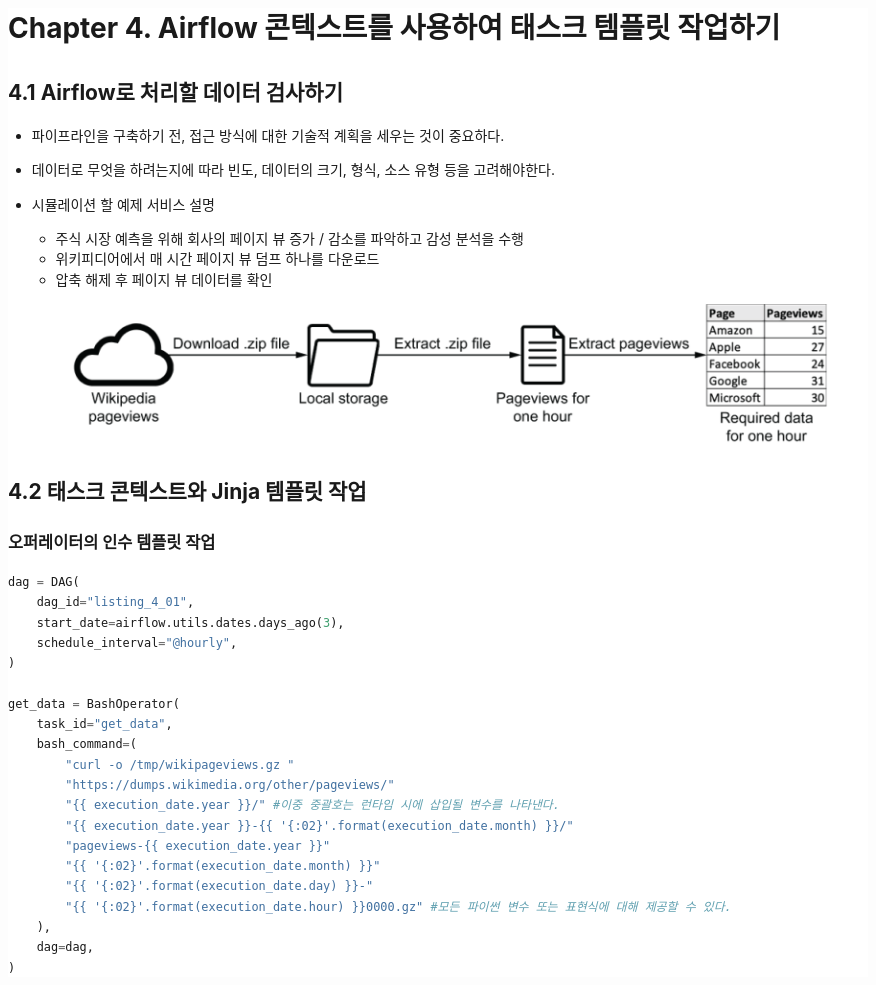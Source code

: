 # Chapter 4. Airflow 콘텍스트를 사용하여 태스크 템플릿 작업하기

## 4.1 Airflow로 처리할 데이터 검사하기

* 파이프라인을 구축하기 전, 접근 방식에 대한 기술적 계획을 세우는 것이 중요하다.
* 데이터로 무엇을 하려는지에 따라 빈도, 데이터의 크기, 형식, 소스 유형 등을 고려해야한다.
*   시뮬레이션 할 예제 서비스 설명

    * 주식 시장 예측을 위해 회사의 페이지 뷰 증가 / 감소를 파악하고 감성 분석을 수행
    * 위키피디어에서 매 시간 페이지 뷰 덤프 하나를 다운로드
    * 압축 해제 후 페이지 뷰 데이터를 확인



    <figure><img src="images/Chapter 4 Airflow 콘텍스트를 사용하여 태스크 탬플릿 작업하기/Untitled.png" alt=""><figcaption></figcaption></figure>

## 4.2 태스크 콘텍스트와 Jinja 템플릿 작업

### 오퍼레이터의 인수 템플릿 작업

```python
dag = DAG(
    dag_id="listing_4_01",
    start_date=airflow.utils.dates.days_ago(3),
    schedule_interval="@hourly",
)

get_data = BashOperator(
    task_id="get_data",
    bash_command=(
        "curl -o /tmp/wikipageviews.gz "
        "https://dumps.wikimedia.org/other/pageviews/"
        "{{ execution_date.year }}/" #이중 중괄호는 런타임 시에 삽입될 변수를 나타낸다.
        "{{ execution_date.year }}-{{ '{:02}'.format(execution_date.month) }}/"
        "pageviews-{{ execution_date.year }}"
        "{{ '{:02}'.format(execution_date.month) }}"
        "{{ '{:02}'.format(execution_date.day) }}-"
        "{{ '{:02}'.format(execution_date.hour) }}0000.gz" #모든 파이썬 변수 또는 표현식에 대해 제공할 수 있다.
    ),
    dag=dag,
)
```
